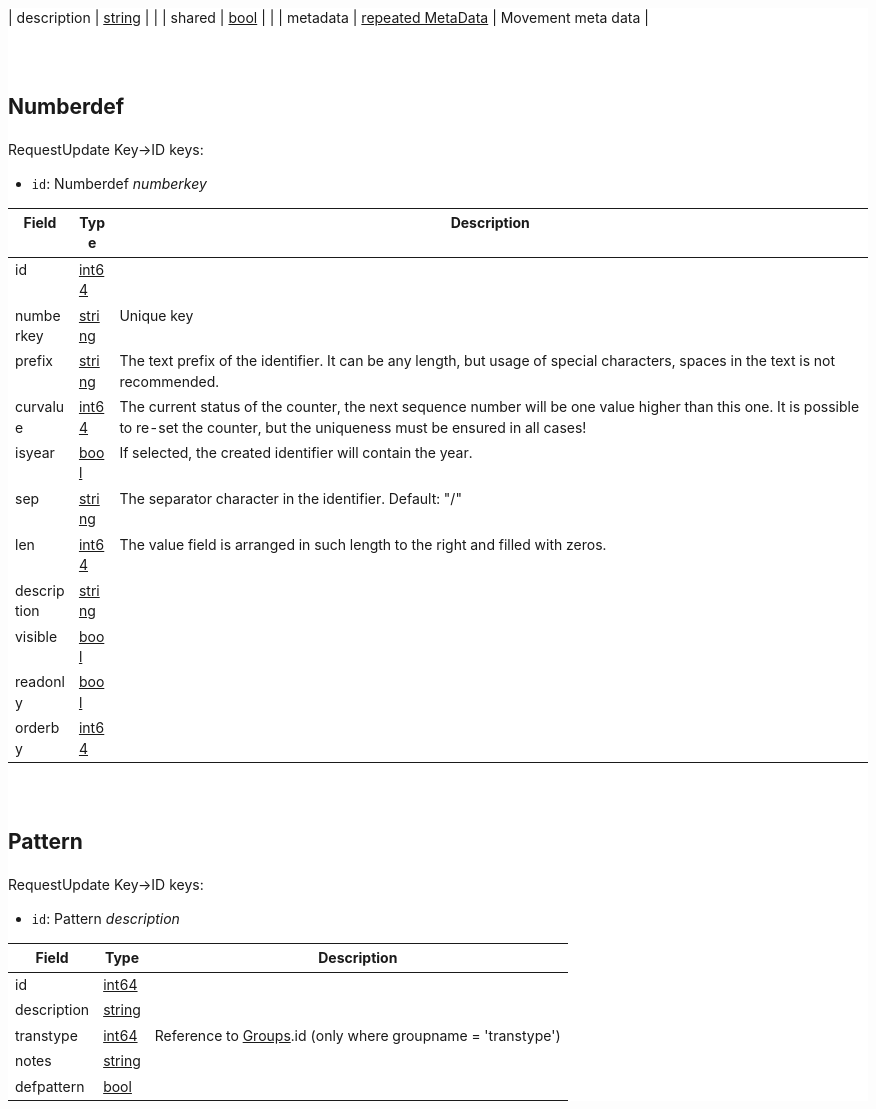 | description | [ string](/docs/service/grpc#string) |  |
| shared | [ bool](/docs/service/grpc#bool) |  |
| metadata | [repeated MetaData](/docs/service/grpc#metadata) | Movement meta data |

<br />



## Numberdef
RequestUpdate Key->ID keys:

- ```id```: Numberdef *numberkey*


| Field | Type | Description |
| ----- | ---- | ----------- |
| id | [ int64](/docs/service/grpc#int64) |  |
| numberkey | [ string](/docs/service/grpc#string) | Unique key |
| prefix | [ string](/docs/service/grpc#string) | The text prefix of the identifier. It can be any length, but usage of special characters, spaces in the text is not recommended. |
| curvalue | [ int64](/docs/service/grpc#int64) | The current status of the counter, the next sequence number will be one value higher than this one. It is possible to re-set the counter, but the uniqueness must be ensured in all cases! |
| isyear | [ bool](/docs/service/grpc#bool) | If selected, the created identifier will contain the year. |
| sep | [ string](/docs/service/grpc#string) | The separator character in the identifier. Default: "/" |
| len | [ int64](/docs/service/grpc#int64) | The value field is arranged in such length to the right and filled with zeros. |
| description | [ string](/docs/service/grpc#string) |  |
| visible | [ bool](/docs/service/grpc#bool) |  |
| readonly | [ bool](/docs/service/grpc#bool) |  |
| orderby | [ int64](/docs/service/grpc#int64) |  |

<br />



## Pattern
RequestUpdate Key->ID keys:

- ```id```: Pattern *description*


| Field | Type | Description |
| ----- | ---- | ----------- |
| id | [ int64](/docs/service/grpc#int64) |  |
| description | [ string](/docs/service/grpc#string) |  |
| transtype | [ int64](/docs/service/grpc#int64) | Reference to [Groups](#groups).id (only where groupname = 'transtype') |
| notes | [ string](/docs/service/grpc#string) |  |
| defpattern | [ bool](/docs/service/grpc#bool) |  |
